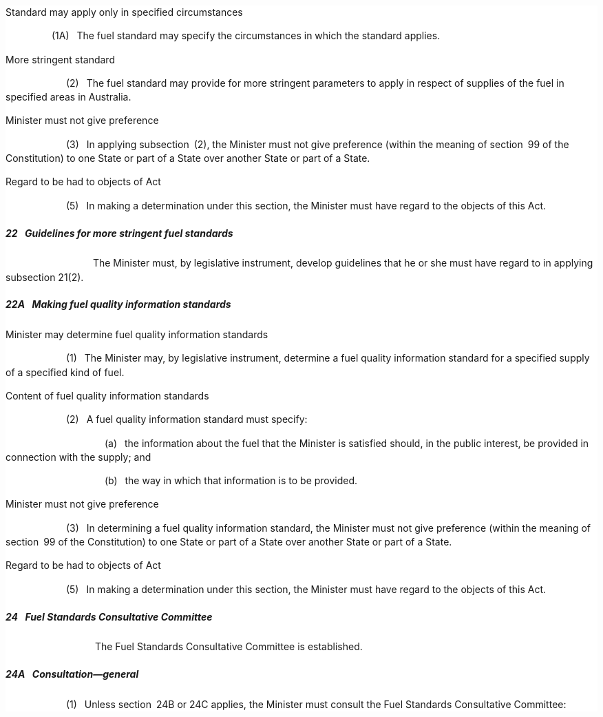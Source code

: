 Standard may apply only in specified circumstances

          (1A)  The fuel standard may specify the circumstances in which the standard applies.

More stringent standard

             (2)  The fuel standard may provide for more stringent parameters to apply in respect of supplies of the fuel in specified areas in Australia.

Minister must not give preference

             (3)  In applying subsection (2), the Minister must not give preference (within the meaning of section 99 of the Constitution) to one State or part of a State over another State or part of a State.

Regard to be had to objects of Act

             (5)  In making a determination under this section, the Minister must have regard to the objects of this Act.

##### <a id="22"></a>22  Guidelines for more stringent fuel standards

                   The Minister must, by legislative instrument, develop guidelines that he or she must have regard to in applying subsection 21(2).

##### <a id="22A"></a>22A  Making fuel quality information standards

Minister may determine fuel quality information standards

             (1)  The Minister may, by legislative instrument, determine a fuel quality information standard for a specified supply of a specified kind of fuel.

Content of fuel quality information standards

             (2)  A fuel quality information standard must specify:

                     (a)  the information about the fuel that the Minister is satisfied should, in the public interest, be provided in connection with the supply; and

                     (b)  the way in which that information is to be provided.

Minister must not give preference

             (3)  In determining a fuel quality information standard, the Minister must not give preference (within the meaning of section 99 of the Constitution) to one State or part of a State over another State or part of a State.

Regard to be had to objects of Act

             (5)  In making a determination under this section, the Minister must have regard to the objects of this Act.

##### <a id="24"></a>24  Fuel Standards Consultative Committee

                   The Fuel Standards Consultative Committee is established.

##### <a id="24A"></a>24A  Consultation—general

             (1)  Unless section 24B or 24C applies, the Minister must consult the Fuel Standards Consultative Committee:
